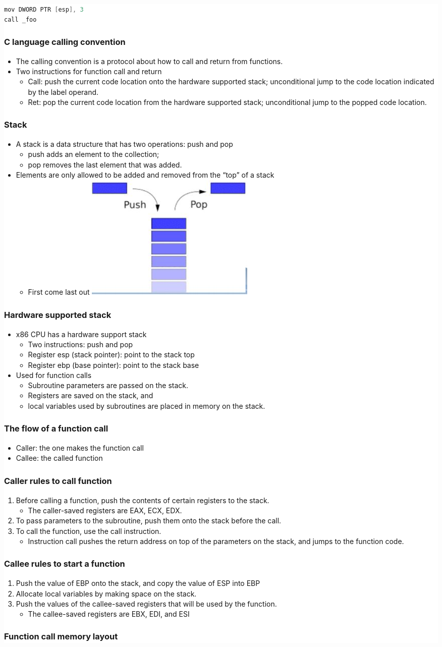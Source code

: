 ```C
mov DWORD PTR [esp], 3
call _foo
```
### C language calling convention ###
- The calling convention is a protocol about how to call and return from functions.
- Two instructions for function call and return
  * Call: push the current code location onto the hardware supported stack; unconditional jump to the code location indicated by the label operand.
  * Ret: pop the current code location from the hardware supported stack; unconditional jump to the popped code location.
### Stack ###
- A stack is a data structure that has two operations: push and pop
  * push adds an element to the collection;
  * pop removes the last element that was added.
- Elements are only allowed to be added and removed from the “top” of a stack
    * First come last out
![image](images/7-6.JPG)
### Hardware supported stack ###
- x86 CPU has a hardware support stack
    * Two instructions: push and pop
    * Register esp (stack pointer): point to the stack top
    * Register ebp (base pointer): point to the stack base
- Used for function calls
    * Subroutine parameters are passed on the stack.
    * Registers are saved on the stack, and
    * local variables used by subroutines are placed in memory on the stack.
### The flow of a function call ###
- Caller: the one makes the function call
- Callee: the called function
### Caller rules to call function ###
1. Before calling a function, push the contents of certain registers to the stack.
   - The caller-saved registers are EAX, ECX, EDX.
2. To pass parameters to the subroutine, push them onto the stack before the call.
3. To call the function, use the call instruction.
    - Instruction call pushes the return address on top of the parameters on the stack, and jumps to the function code.
### Callee rules to start a function ###
1. Push the value of EBP onto the stack, and copy the value of ESP into EBP
2. Allocate local variables by making space on the stack.
3. Push the values of the callee-saved registers that will be used by the function.
    - The callee-saved registers are EBX, EDI, and ESI
### Function call memory layout ###